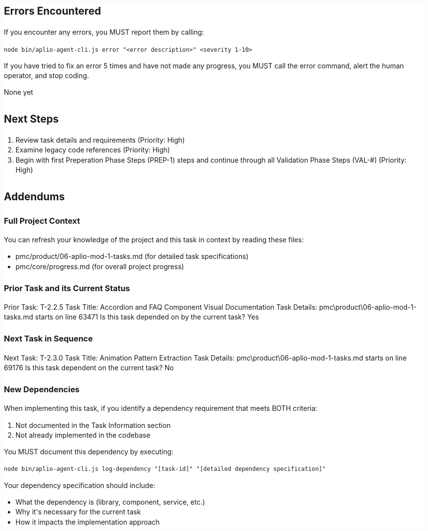 ## Errors Encountered
If you encounter any errors, you MUST report them by calling:
```
node bin/aplio-agent-cli.js error "<error description>" <severity 1-10>
```
If you have tried to fix an error 5 times and have not made any progress, you MUST call the error command, alert the human operator, and stop coding.

None yet

## Next Steps
1. Review task details and requirements (Priority: High)
2. Examine legacy code references (Priority: High)
3. Begin with first Preperation Phase Steps (PREP-1) steps and continue through all Validation Phase Steps (VAL-#) (Priority: High)


## Addendums

### Full Project Context
You can refresh your knowledge of the project and this task in context by reading these files:
- pmc/product/06-aplio-mod-1-tasks.md (for detailed task specifications)
- pmc/core/progress.md (for overall project progress)

### Prior Task and its Current Status
Prior Task: T-2.2.5
Task Title: Accordion and FAQ Component Visual Documentation
Task Details: pmc\product\06-aplio-mod-1-tasks.md starts on line 63471
Is this task depended on by the current task? Yes

### Next Task in Sequence
Next Task: T-2.3.0
Task Title: Animation Pattern Extraction
Task Details: pmc\product\06-aplio-mod-1-tasks.md starts on line 69176
Is this task dependent on the current task? No

### New Dependencies
When implementing this task, if you identify a dependency requirement that meets BOTH criteria:
1. Not documented in the Task Information section
2. Not already implemented in the codebase

You MUST document this dependency by executing:
```
node bin/aplio-agent-cli.js log-dependency "[task-id]" "[detailed dependency specification]"
```
Your dependency specification should include:
- What the dependency is (library, component, service, etc.)
- Why it's necessary for the current task
- How it impacts the implementation approach
